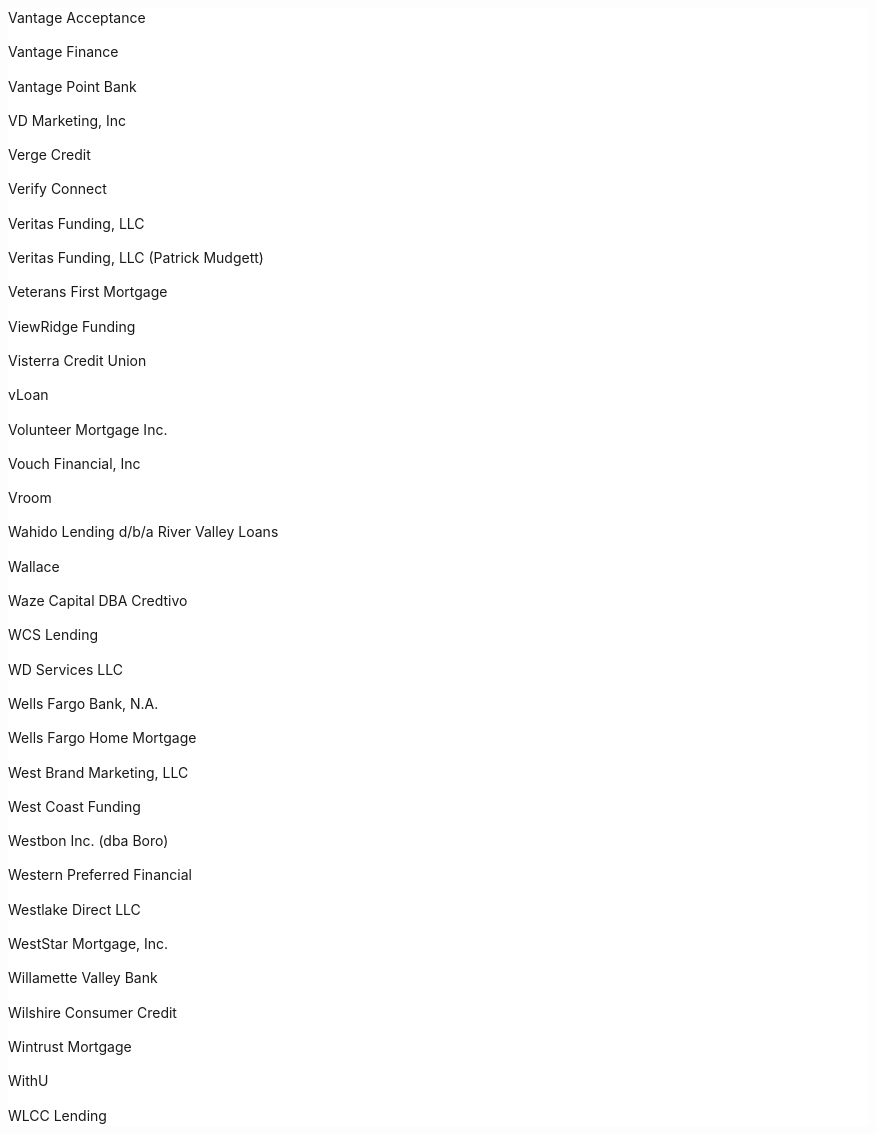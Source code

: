 Vantage Acceptance  

Vantage Finance  

Vantage Point Bank  

VD Marketing, Inc  

Verge Credit  

Verify Connect  

Veritas Funding, LLC  

Veritas Funding, LLC (Patrick Mudgett)  

Veterans First Mortgage  

ViewRidge Funding  

Visterra Credit Union  

vLoan  

Volunteer Mortgage Inc.  

Vouch Financial, Inc  

Vroom  

Wahido Lending d/b/a River Valley Loans  

Wallace  

Waze Capital DBA Credtivo  

WCS Lending  

WD Services LLC  

Wells Fargo Bank, N.A.  

Wells Fargo Home Mortgage  

West Brand Marketing, LLC  

West Coast Funding  

Westbon Inc. (dba Boro)  

Western Preferred Financial  

Westlake Direct LLC  

WestStar Mortgage, Inc.  

Willamette Valley Bank  

Wilshire Consumer Credit  

Wintrust Mortgage  

WithU  

WLCC Lending  
